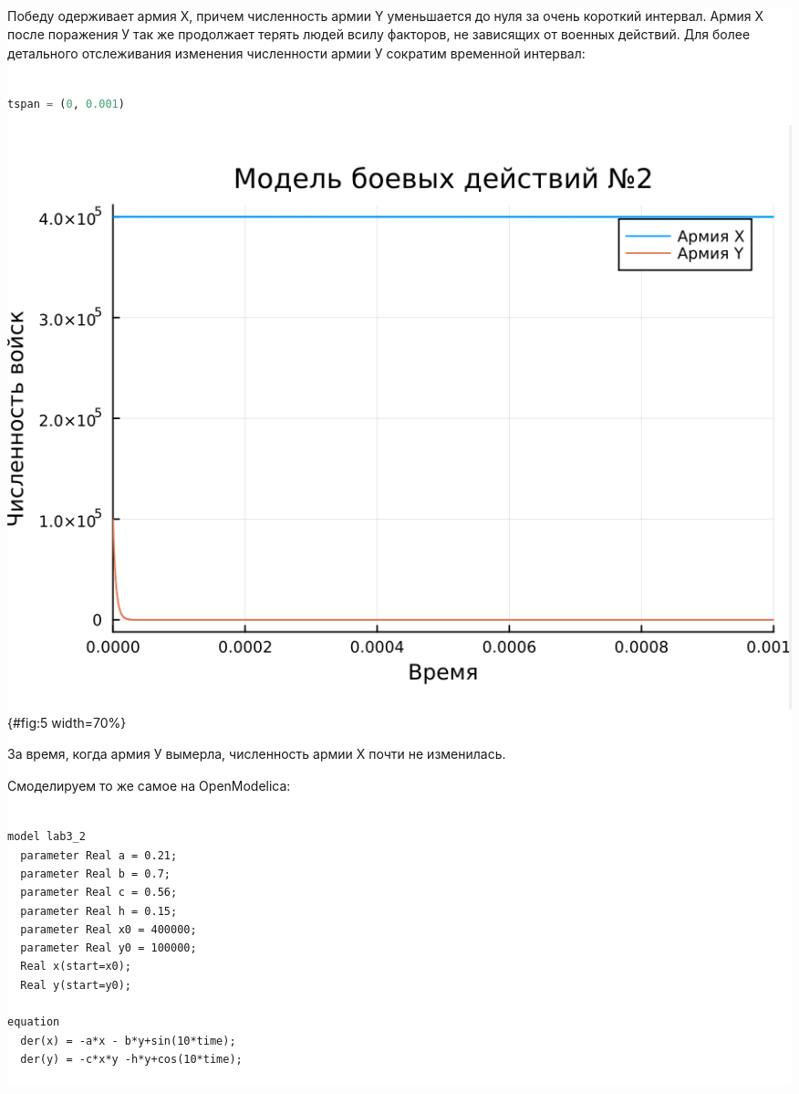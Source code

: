 
Победу одерживает армия X, причем численность армии Y уменьшается до нуля за очень короткий интервал. Армия Х после поражения У так же продолжает терять людей всилу факторов, не зависящих от военных действий. Для более детального отслеживания изменения численности армии У сократим временной интервал:

```Julia

tspan = (0, 0.001)

```

![Модель боевых действий с участием регулярных войск и партизанских отрядов c меньшим интервалом на Julia](image/5.png){#fig:5 width=70%}

За время, когда армия У вымерла, численность армии Х почти не изменилась.

Cмоделируем то же самое на OpenModelica:


```

model lab3_2
  parameter Real a = 0.21;
  parameter Real b = 0.7;
  parameter Real c = 0.56;
  parameter Real h = 0.15;
  parameter Real x0 = 400000;
  parameter Real y0 = 100000;
  Real x(start=x0);
  Real y(start=y0);
  
equation
  der(x) = -a*x - b*y+sin(10*time);
  der(y) = -c*x*y -h*y+cos(10*time);
  
```